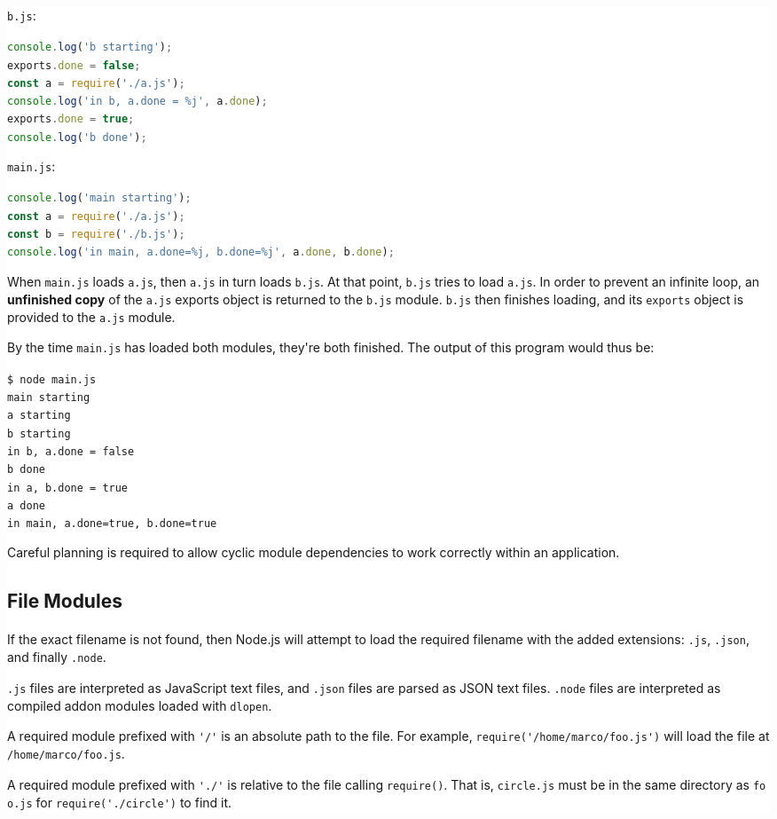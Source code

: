 `b.js`:

```js
console.log('b starting');
exports.done = false;
const a = require('./a.js');
console.log('in b, a.done = %j', a.done);
exports.done = true;
console.log('b done');
```

`main.js`:

```js
console.log('main starting');
const a = require('./a.js');
const b = require('./b.js');
console.log('in main, a.done=%j, b.done=%j', a.done, b.done);
```

When `main.js` loads `a.js`, then `a.js` in turn loads `b.js`. At that point, `b.js` tries to load `a.js`. In order to prevent an infinite loop, an **unfinished copy** of the `a.js` exports object is returned to the `b.js` module. `b.js` then finishes loading, and its `exports` object is provided to the `a.js` module.

By the time `main.js` has loaded both modules, they're both finished. The output of this program would thus be:

```txt
$ node main.js
main starting
a starting
b starting
in b, a.done = false
b done
in a, b.done = true
a done
in main, a.done=true, b.done=true
```

Careful planning is required to allow cyclic module dependencies to work correctly within an application.

## File Modules



If the exact filename is not found, then Node.js will attempt to load the required filename with the added extensions: `.js`, `.json`, and finally `.node`.

`.js` files are interpreted as JavaScript text files, and `.json` files are parsed as JSON text files. `.node` files are interpreted as compiled addon modules loaded with `dlopen`.

A required module prefixed with `'/'` is an absolute path to the file. For example, `require('/home/marco/foo.js')` will load the file at `/home/marco/foo.js`.

A required module prefixed with `'./'` is relative to the file calling `require()`. That is, `circle.js` must be in the same directory as `foo.js` for `require('./circle')` to find it.
